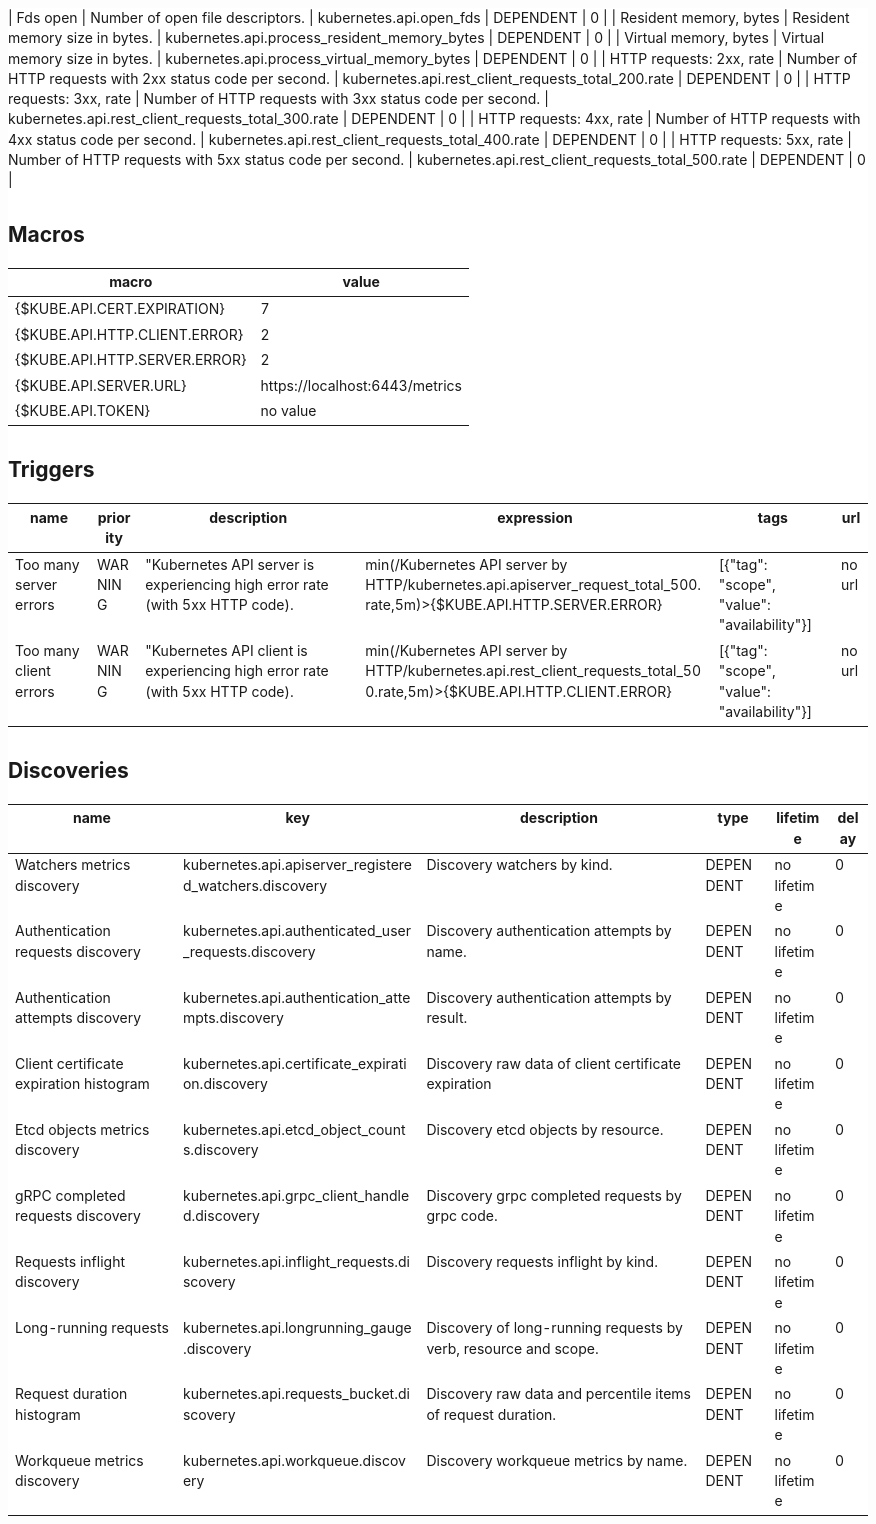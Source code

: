 | Fds open | Number of open file descriptors. | kubernetes.api.open_fds | DEPENDENT | 0 |
| Resident memory, bytes | Resident memory size in bytes. | kubernetes.api.process_resident_memory_bytes | DEPENDENT | 0 |
| Virtual memory, bytes | Virtual memory size in bytes. | kubernetes.api.process_virtual_memory_bytes | DEPENDENT | 0 |
| HTTP requests: 2xx, rate | Number of HTTP requests with 2xx status code per second. | kubernetes.api.rest_client_requests_total_200.rate | DEPENDENT | 0 |
| HTTP requests: 3xx, rate | Number of HTTP requests with 3xx status code per second. | kubernetes.api.rest_client_requests_total_300.rate | DEPENDENT | 0 |
| HTTP requests: 4xx, rate | Number of HTTP requests with 4xx status code per second. | kubernetes.api.rest_client_requests_total_400.rate | DEPENDENT | 0 |
| HTTP requests: 5xx, rate | Number of HTTP requests with 5xx status code per second. | kubernetes.api.rest_client_requests_total_500.rate | DEPENDENT | 0 |


<a name="macros" />

## Macros
| macro | value |
| ------------- |------------- |
| {$KUBE.API.CERT.EXPIRATION} | 7 |
| {$KUBE.API.HTTP.CLIENT.ERROR} | 2 |
| {$KUBE.API.HTTP.SERVER.ERROR} | 2 |
| {$KUBE.API.SERVER.URL} | https://localhost:6443/metrics |
| {$KUBE.API.TOKEN} | no value |


<a name="triggers" />

## Triggers
| name | priority | description | expression | tags | url |
| ------------- |------------- |------------- |------------- |------------- |------------- |
| Too many server errors | WARNING | "Kubernetes API server is experiencing high error rate (with 5xx HTTP code). | min(/Kubernetes API server by HTTP/kubernetes.api.apiserver_request_total_500.rate,5m)>{$KUBE.API.HTTP.SERVER.ERROR} | [{"tag": "scope", "value": "availability"}] | no url |
| Too many client errors | WARNING | "Kubernetes API client is experiencing high error rate (with 5xx HTTP code). | min(/Kubernetes API server by HTTP/kubernetes.api.rest_client_requests_total_500.rate,5m)>{$KUBE.API.HTTP.CLIENT.ERROR} | [{"tag": "scope", "value": "availability"}] | no url |


<a name="discoveries" />

## Discoveries
| name | key | description | type | lifetime | delay |
| ------------- |------------- |------------- |------------- |------------- |------------- |
| Watchers metrics discovery | kubernetes.api.apiserver_registered_watchers.discovery | Discovery watchers by kind. | DEPENDENT | no lifetime | 0 |
| Authentication requests discovery | kubernetes.api.authenticated_user_requests.discovery | Discovery authentication attempts by name. | DEPENDENT | no lifetime | 0 |
| Authentication attempts discovery | kubernetes.api.authentication_attempts.discovery | Discovery authentication attempts by result. | DEPENDENT | no lifetime | 0 |
| Client certificate expiration histogram | kubernetes.api.certificate_expiration.discovery | Discovery raw data of client certificate expiration | DEPENDENT | no lifetime | 0 |
| Etcd objects metrics discovery | kubernetes.api.etcd_object_counts.discovery | Discovery etcd objects by resource. | DEPENDENT | no lifetime | 0 |
| gRPC completed requests discovery | kubernetes.api.grpc_client_handled.discovery | Discovery grpc completed requests by grpc code. | DEPENDENT | no lifetime | 0 |
| Requests inflight discovery | kubernetes.api.inflight_requests.discovery | Discovery requests inflight by kind. | DEPENDENT | no lifetime | 0 |
| Long-running requests | kubernetes.api.longrunning_gauge.discovery | Discovery of long-running requests by verb, resource and scope. | DEPENDENT | no lifetime | 0 |
| Request duration histogram | kubernetes.api.requests_bucket.discovery | Discovery raw data and percentile items of request duration. | DEPENDENT | no lifetime | 0 |
| Workqueue metrics discovery | kubernetes.api.workqueue.discovery | Discovery workqueue metrics by name. | DEPENDENT | no lifetime | 0 |
